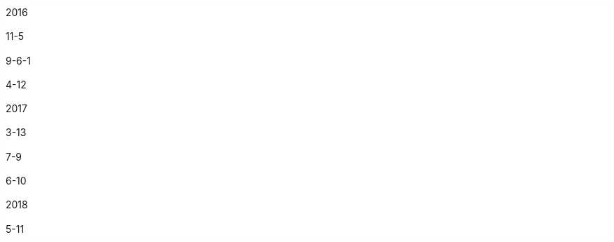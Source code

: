 <td style="text-align:center;">

2016

</td>

<td style="text-align:center;">

11-5

</td>

<td style="text-align:center;">

9-6-1

</td>

<td style="text-align:center;">

4-12

</td>

</tr>

<tr>

<td style="text-align:center;">

2017

</td>

<td style="text-align:center;">

3-13

</td>

<td style="text-align:center;">

7-9

</td>

<td style="text-align:center;">

6-10

</td>

</tr>

<tr>

<td style="text-align:center;">

2018

</td>

<td style="text-align:center;">

5-11

